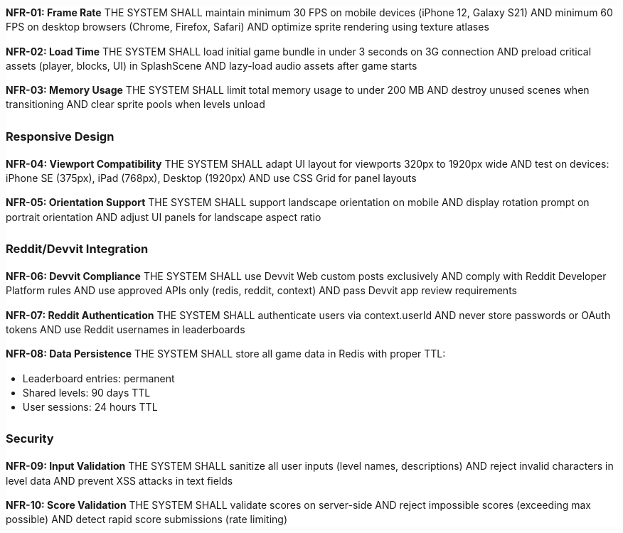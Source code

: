 **NFR-01: Frame Rate**
THE SYSTEM SHALL maintain minimum 30 FPS on mobile devices (iPhone 12, Galaxy S21)
AND minimum 60 FPS on desktop browsers (Chrome, Firefox, Safari)
AND optimize sprite rendering using texture atlases

**NFR-02: Load Time**
THE SYSTEM SHALL load initial game bundle in under 3 seconds on 3G connection
AND preload critical assets (player, blocks, UI) in SplashScene
AND lazy-load audio assets after game starts

**NFR-03: Memory Usage**
THE SYSTEM SHALL limit total memory usage to under 200 MB
AND destroy unused scenes when transitioning
AND clear sprite pools when levels unload

### Responsive Design

**NFR-04: Viewport Compatibility**
THE SYSTEM SHALL adapt UI layout for viewports 320px to 1920px wide
AND test on devices: iPhone SE (375px), iPad (768px), Desktop (1920px)
AND use CSS Grid for panel layouts

**NFR-05: Orientation Support**
THE SYSTEM SHALL support landscape orientation on mobile
AND display rotation prompt on portrait orientation
AND adjust UI panels for landscape aspect ratio

### Reddit/Devvit Integration

**NFR-06: Devvit Compliance**
THE SYSTEM SHALL use Devvit Web custom posts exclusively
AND comply with Reddit Developer Platform rules
AND use approved APIs only (redis, reddit, context)
AND pass Devvit app review requirements

**NFR-07: Reddit Authentication**
THE SYSTEM SHALL authenticate users via context.userId
AND never store passwords or OAuth tokens
AND use Reddit usernames in leaderboards

**NFR-08: Data Persistence**
THE SYSTEM SHALL store all game data in Redis with proper TTL:
  - Leaderboard entries: permanent
  - Shared levels: 90 days TTL
  - User sessions: 24 hours TTL

### Security

**NFR-09: Input Validation**
THE SYSTEM SHALL sanitize all user inputs (level names, descriptions)
AND reject invalid characters in level data
AND prevent XSS attacks in text fields

**NFR-10: Score Validation**
THE SYSTEM SHALL validate scores on server-side
AND reject impossible scores (exceeding max possible)
AND detect rapid score submissions (rate limiting)

